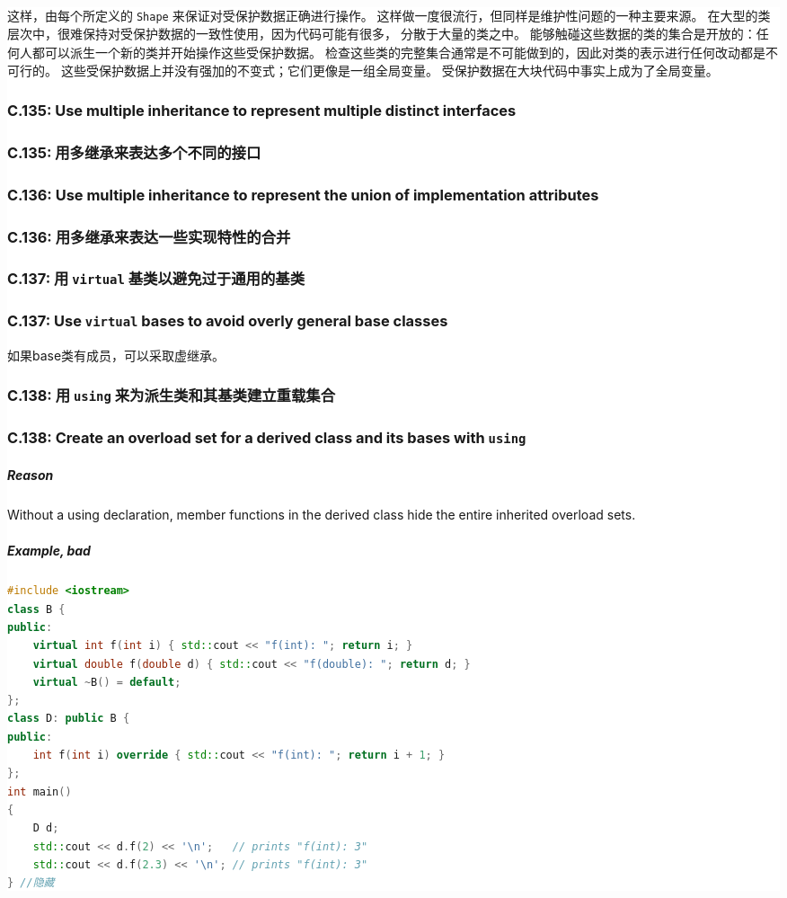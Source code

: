 这样，由每个所定义的 `Shape` 来保证对受保护数据正确进行操作。 这样做一度很流行，但同样是维护性问题的一种主要来源。 在大型的类层次中，很难保持对受保护数据的一致性使用，因为代码可能有很多， 分散于大量的类之中。 能够触碰这些数据的类的集合是开放的：任何人都可以派生一个新的类并开始操作这些受保护数据。 检查这些类的完整集合通常是不可能做到的，因此对类的表示进行任何改动都是不可行的。 这些受保护数据上并没有强加的不变式；它们更像是一组全局变量。 受保护数据在大块代码中事实上成为了全局变量。



### C.135: Use multiple inheritance to represent multiple distinct interfaces

##### 

### C.135: 用多继承来表达多个不同的接口



### C.136: Use multiple inheritance to represent the union of implementation attributes

### C.136: 用多继承来表达一些实现特性的合并



### C.137: 用 `virtual` 基类以避免过于通用的基类

### C.137: Use `virtual` bases to avoid overly general base classes

  如果base类有成员，可以采取虚继承。



### C.138: 用 `using` 来为派生类和其基类建立重载集合

### C.138: Create an overload set for a derived class and its bases with `using`

##### Reason

Without a using declaration, member functions in the derived class hide the entire inherited overload sets.

##### Example, bad

```c++
#include <iostream>
class B {
public:
    virtual int f(int i) { std::cout << "f(int): "; return i; }
    virtual double f(double d) { std::cout << "f(double): "; return d; }
    virtual ~B() = default;
};
class D: public B {
public:
    int f(int i) override { std::cout << "f(int): "; return i + 1; }
};
int main()
{
    D d;
    std::cout << d.f(2) << '\n';   // prints "f(int): 3"
    std::cout << d.f(2.3) << '\n'; // prints "f(int): 3"
} //隐藏
```
